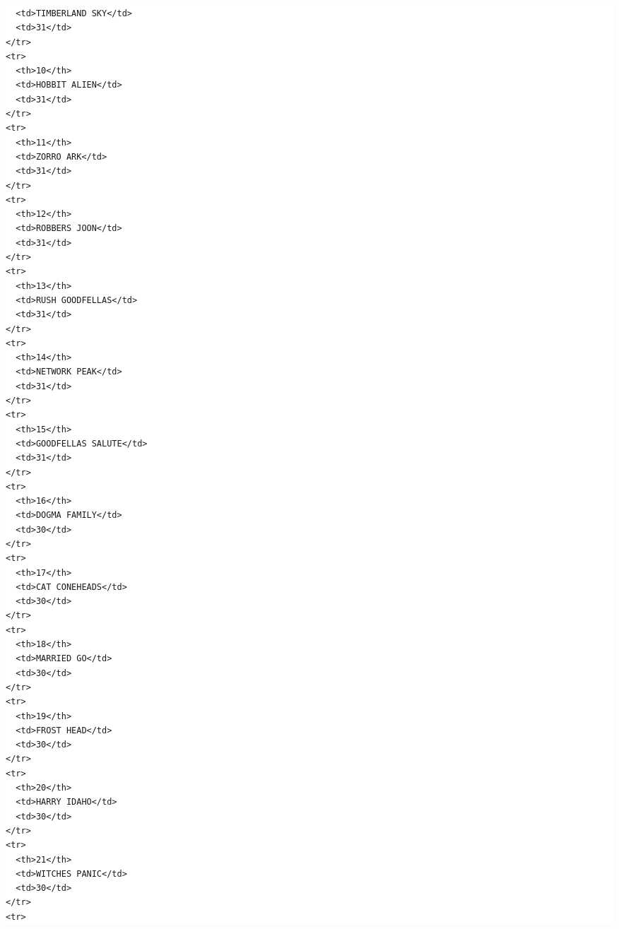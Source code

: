       <td>TIMBERLAND SKY</td>
      <td>31</td>
    </tr>
    <tr>
      <th>10</th>
      <td>HOBBIT ALIEN</td>
      <td>31</td>
    </tr>
    <tr>
      <th>11</th>
      <td>ZORRO ARK</td>
      <td>31</td>
    </tr>
    <tr>
      <th>12</th>
      <td>ROBBERS JOON</td>
      <td>31</td>
    </tr>
    <tr>
      <th>13</th>
      <td>RUSH GOODFELLAS</td>
      <td>31</td>
    </tr>
    <tr>
      <th>14</th>
      <td>NETWORK PEAK</td>
      <td>31</td>
    </tr>
    <tr>
      <th>15</th>
      <td>GOODFELLAS SALUTE</td>
      <td>31</td>
    </tr>
    <tr>
      <th>16</th>
      <td>DOGMA FAMILY</td>
      <td>30</td>
    </tr>
    <tr>
      <th>17</th>
      <td>CAT CONEHEADS</td>
      <td>30</td>
    </tr>
    <tr>
      <th>18</th>
      <td>MARRIED GO</td>
      <td>30</td>
    </tr>
    <tr>
      <th>19</th>
      <td>FROST HEAD</td>
      <td>30</td>
    </tr>
    <tr>
      <th>20</th>
      <td>HARRY IDAHO</td>
      <td>30</td>
    </tr>
    <tr>
      <th>21</th>
      <td>WITCHES PANIC</td>
      <td>30</td>
    </tr>
    <tr>